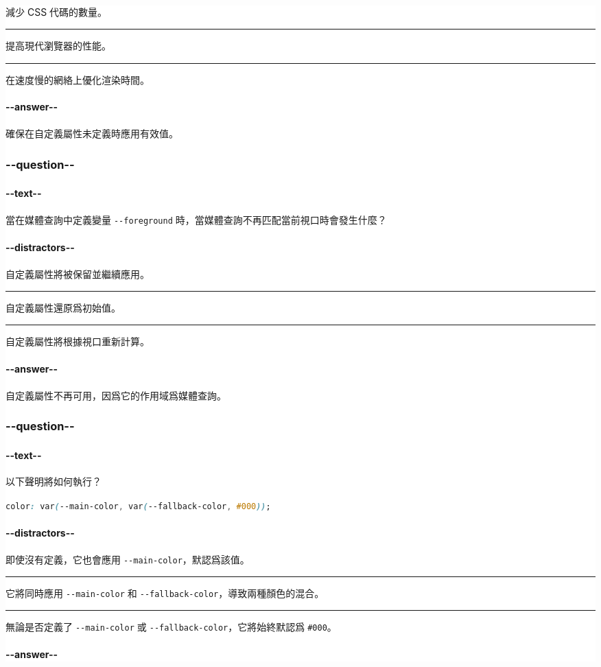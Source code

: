 減少 CSS 代碼的數量。

---

提高現代瀏覽器的性能。

---

在速度慢的網絡上優化渲染時間。

#### --answer--

確保在自定義屬性未定義時應用有效值。

### --question--

#### --text--

當在媒體查詢中定義變量 `--foreground` 時，當媒體查詢不再匹配當前視口時會發生什麼？

#### --distractors--

自定義屬性將被保留並繼續應用。

---

自定義屬性還原爲初始值。

---

自定義屬性將根據視口重新計算。

#### --answer--

自定義屬性不再可用，因爲它的作用域爲媒體查詢。

### --question--

#### --text--

以下聲明將如何執行？

```css
color: var(--main-color, var(--fallback-color, #000));
```

#### --distractors--

即使沒有定義，它也會應用 `--main-color`，默認爲該值。

---

它將同時應用 `--main-color` 和 `--fallback-color`，導致兩種顏色的混合。

---

無論是否定義了 `--main-color` 或 `--fallback-color`，它將始終默認爲 `#000`。

#### --answer--
